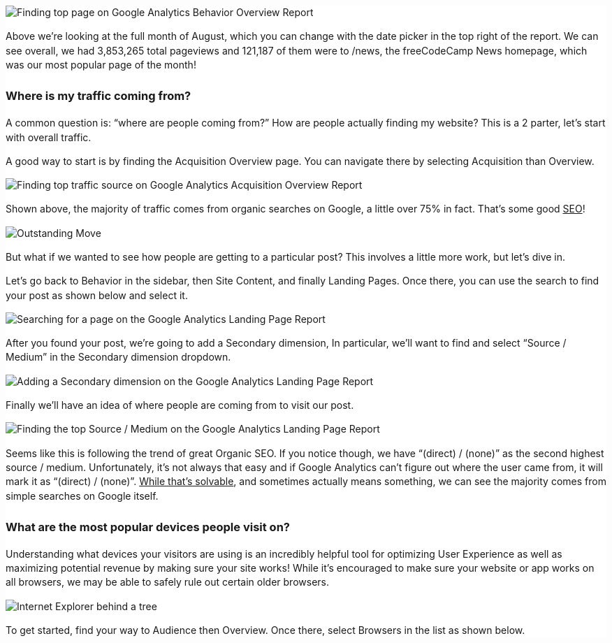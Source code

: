![Finding top page on Google Analytics Behavior Overview Report](/assets/google-analytics-behavior-overview.jpg)

Above we’re looking at the full month of August, which you can change with the date picker in the top right of the report. We can see overall, we had 3,853,265 total pageviews and 121,187 of them were to /news, the freeCodeCamp News homepage, which was our most popular page of the month!

### Where is my traffic coming from?

A common question is: “where are people coming from?” How are people actually finding my website? This is a 2 parter, let’s start with overall traffic. 

A good way to start is by finding the Acquisition Overview page. You can navigate there by selecting Acquisition than Overview.

![Finding top traffic source on Google Analytics Acquisition Overview Report](/assets/google-analytics-acquisition-overview.jpg)

Shown above, the majority of traffic comes from organic searches on Google, a little over 75% in fact. That’s some good [SEO](https://moz.com/beginners-guide-to-seo)!

![Outstanding Move](/assets/outsanding-move.jpg)

But what if we wanted to see how people are getting to a particular post? This involves a little more work, but let’s dive in.

Let’s go back to Behavior in the sidebar, then Site Content, and finally Landing Pages. Once there, you can use the search to find your post as shown below and select it.

![Searching for a page on the Google Analytics Landing Page Report](/assets/google-analytics-landing-page-search.jpg)

After you found your post, we’re going to add a Secondary dimension, In particular, we’ll want to find and select “Source / Medium” in the Secondary dimension dropdown.

![Adding a Secondary dimension on the Google Analytics Landing Page Report](/assets/google-analytics-landing-page-secondary-dimension.jpg)

Finally we’ll have an idea of where people are coming from to visit our post. 

![Finding the top Source / Medium on the Google Analytics Landing Page Report](/assets/google-analytics-landing-page-top-source-medium.jpg)

Seems like this is following the trend of great Organic SEO. If you notice though, we have “(direct) / (none)” as the second highest source / medium. Unfortunately, it’s not always that easy and if Google Analytics can’t figure out where the user came from, it will mark it as “(direct) / (none)”. [While that’s solvable](https://moz.com/blog/guide-to-direct-traffic-google-analytics), and sometimes actually means something, we can see the majority comes from simple searches on Google itself.

### What are the most popular devices people visit on?

Understanding what devices your visitors are using is an incredibly helpful tool for optimizing User Experience as well as maximizing potential revenue by making sure your site works! While it’s encouraged to make sure your website or app works on all browsers, we may be able to safely rule out certain older browsers.

![Internet Explorer behind a tree](/assets/ie-behind-tree.jpg)

To get started, find your way to Audience then Overview. Once there, select Browsers in the list as shown below.
